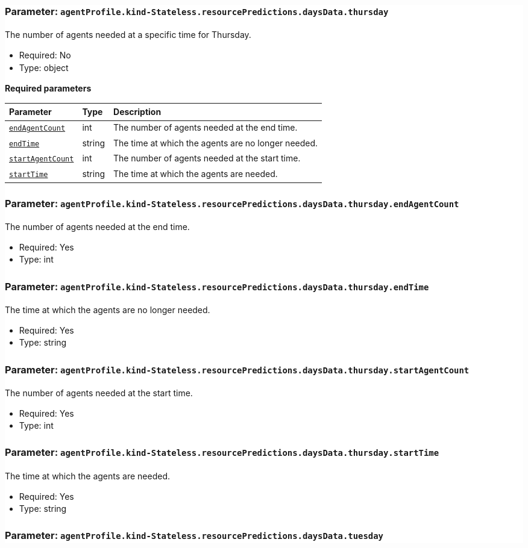 ### Parameter: `agentProfile.kind-Stateless.resourcePredictions.daysData.thursday`

The number of agents needed at a specific time for Thursday.

- Required: No
- Type: object

**Required parameters**

| Parameter | Type | Description |
| :-- | :-- | :-- |
| [`endAgentCount`](#parameter-agentprofilekind-statelessresourcepredictionsdaysdatathursdayendagentcount) | int | The number of agents needed at the end time. |
| [`endTime`](#parameter-agentprofilekind-statelessresourcepredictionsdaysdatathursdayendtime) | string | The time at which the agents are no longer needed. |
| [`startAgentCount`](#parameter-agentprofilekind-statelessresourcepredictionsdaysdatathursdaystartagentcount) | int | The number of agents needed at the start time. |
| [`startTime`](#parameter-agentprofilekind-statelessresourcepredictionsdaysdatathursdaystarttime) | string | The time at which the agents are needed. |

### Parameter: `agentProfile.kind-Stateless.resourcePredictions.daysData.thursday.endAgentCount`

The number of agents needed at the end time.

- Required: Yes
- Type: int

### Parameter: `agentProfile.kind-Stateless.resourcePredictions.daysData.thursday.endTime`

The time at which the agents are no longer needed.

- Required: Yes
- Type: string

### Parameter: `agentProfile.kind-Stateless.resourcePredictions.daysData.thursday.startAgentCount`

The number of agents needed at the start time.

- Required: Yes
- Type: int

### Parameter: `agentProfile.kind-Stateless.resourcePredictions.daysData.thursday.startTime`

The time at which the agents are needed.

- Required: Yes
- Type: string

### Parameter: `agentProfile.kind-Stateless.resourcePredictions.daysData.tuesday`
